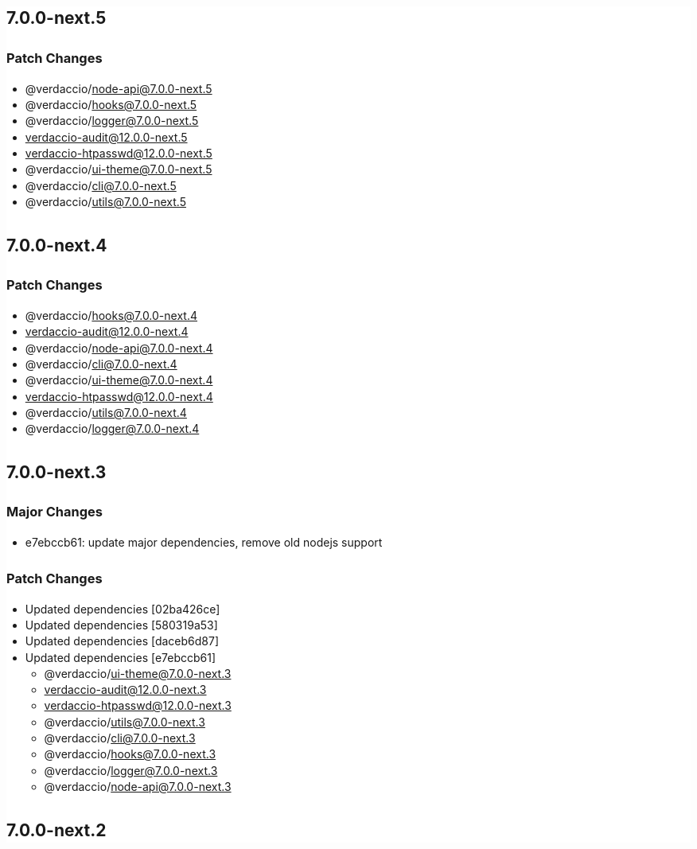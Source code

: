 ## 7.0.0-next.5

### Patch Changes

- @verdaccio/node-api@7.0.0-next.5
- @verdaccio/hooks@7.0.0-next.5
- @verdaccio/logger@7.0.0-next.5
- verdaccio-audit@12.0.0-next.5
- verdaccio-htpasswd@12.0.0-next.5
- @verdaccio/ui-theme@7.0.0-next.5
- @verdaccio/cli@7.0.0-next.5
- @verdaccio/utils@7.0.0-next.5

## 7.0.0-next.4

### Patch Changes

- @verdaccio/hooks@7.0.0-next.4
- verdaccio-audit@12.0.0-next.4
- @verdaccio/node-api@7.0.0-next.4
- @verdaccio/cli@7.0.0-next.4
- @verdaccio/ui-theme@7.0.0-next.4
- verdaccio-htpasswd@12.0.0-next.4
- @verdaccio/utils@7.0.0-next.4
- @verdaccio/logger@7.0.0-next.4

## 7.0.0-next.3

### Major Changes

- e7ebccb61: update major dependencies, remove old nodejs support

### Patch Changes

- Updated dependencies [02ba426ce]
- Updated dependencies [580319a53]
- Updated dependencies [daceb6d87]
- Updated dependencies [e7ebccb61]
  - @verdaccio/ui-theme@7.0.0-next.3
  - verdaccio-audit@12.0.0-next.3
  - verdaccio-htpasswd@12.0.0-next.3
  - @verdaccio/utils@7.0.0-next.3
  - @verdaccio/cli@7.0.0-next.3
  - @verdaccio/hooks@7.0.0-next.3
  - @verdaccio/logger@7.0.0-next.3
  - @verdaccio/node-api@7.0.0-next.3

## 7.0.0-next.2
